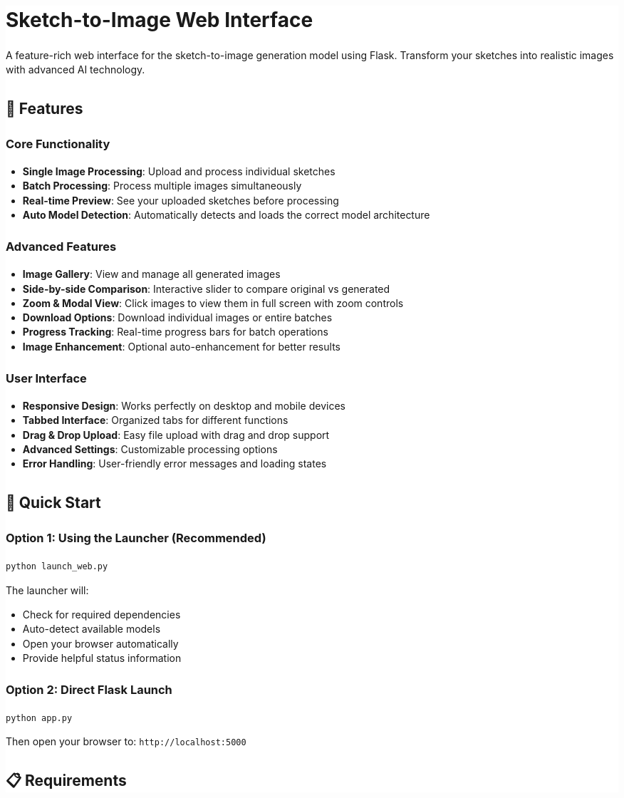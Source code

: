 # Sketch-to-Image Web Interface

A feature-rich web interface for the sketch-to-image generation model using Flask. Transform your sketches into realistic images with advanced AI technology.

## 🌟 Features

### Core Functionality
- **Single Image Processing**: Upload and process individual sketches
- **Batch Processing**: Process multiple images simultaneously
- **Real-time Preview**: See your uploaded sketches before processing
- **Auto Model Detection**: Automatically detects and loads the correct model architecture

### Advanced Features
- **Image Gallery**: View and manage all generated images
- **Side-by-side Comparison**: Interactive slider to compare original vs generated
- **Zoom & Modal View**: Click images to view them in full screen with zoom controls
- **Download Options**: Download individual images or entire batches
- **Progress Tracking**: Real-time progress bars for batch operations
- **Image Enhancement**: Optional auto-enhancement for better results

### User Interface
- **Responsive Design**: Works perfectly on desktop and mobile devices
- **Tabbed Interface**: Organized tabs for different functions
- **Drag & Drop Upload**: Easy file upload with drag and drop support
- **Advanced Settings**: Customizable processing options
- **Error Handling**: User-friendly error messages and loading states

## 🚀 Quick Start

### Option 1: Using the Launcher (Recommended)
```bash
python launch_web.py
```

The launcher will:
- Check for required dependencies
- Auto-detect available models
- Open your browser automatically
- Provide helpful status information

### Option 2: Direct Flask Launch
```bash
python app.py
```

Then open your browser to: `http://localhost:5000`

## 📋 Requirements
